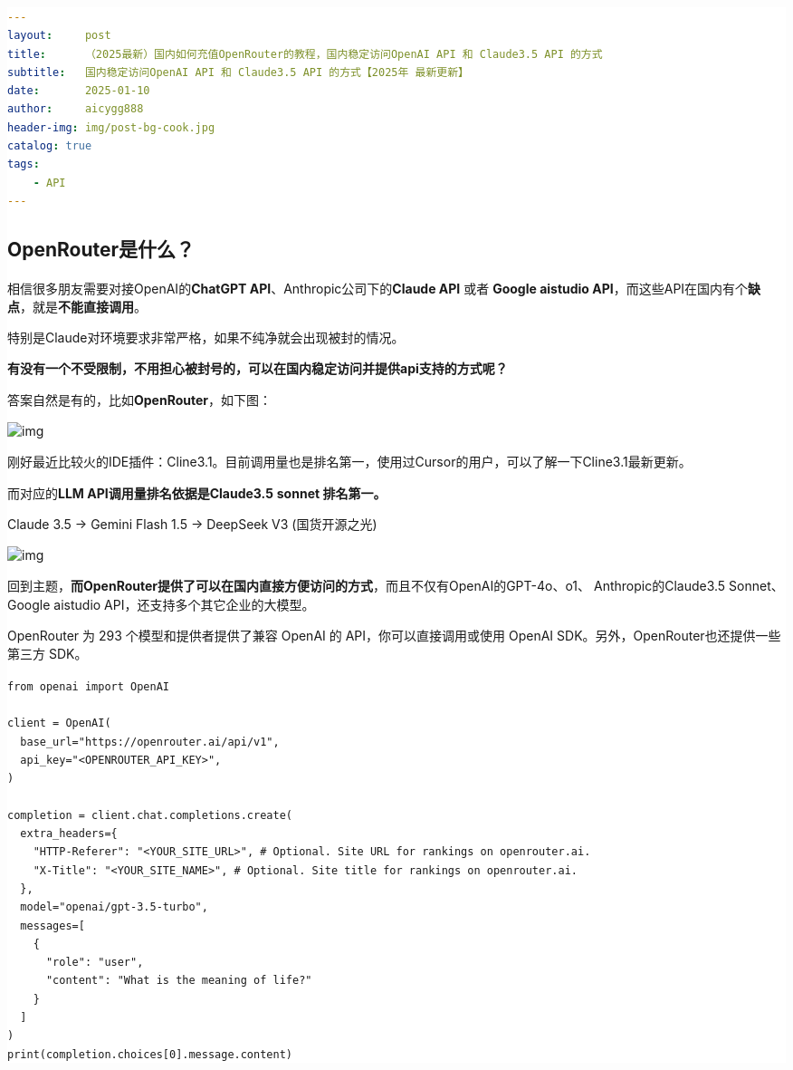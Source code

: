 ```yaml
---
layout:     post
title:      （2025最新）国内如何充值OpenRouter的教程，国内稳定访问OpenAI API 和 Claude3.5 API 的方式
subtitle:   国内稳定访问OpenAI API 和 Claude3.5 API 的方式【2025年 最新更新】
date:       2025-01-10
author:     aicygg888
header-img: img/post-bg-cook.jpg
catalog: true
tags:
    - API
---
```


## OpenRouter是什么？

相信很多朋友需要对接OpenAI的**ChatGPT API**、Anthropic公司下的**Claude API** 或者 **Google aistudio API**，而这些API在国内有个**缺点**，就是**不能直接调用**。

特别是Claude对环境要求非常严格，如果不纯净就会出现被封的情况。

**有没有一个不受限制，不用担心被封号的，可以在国内稳定访问并提供api支持的方式呢？**

答案自然是有的，比如**OpenRouter**，如下图：

![img](https://picx.zhimg.com/80/v2-fc630061393c4fbf8c5f3eb4bd0079ab_720w.png)



刚好最近比较火的IDE插件：Cline3.1。目前调用量也是排名第一，使用过Cursor的用户，可以了解一下Cline3.1最新更新。

而对应的**LLM API调用量排名依据是Claude3.5** **sonnet 排名第一。**

Claude 3.5 -> Gemini Flash 1.5 -> DeepSeek V3 (国货开源之光)

![img](https://pic1.zhimg.com/80/v2-0aa635b0633209b2bb189149ff72c3c2_720w.png)

回到主题，**而OpenRouter提供了可以在国内直接方便访问的方式**，而且不仅有OpenAI的GPT-4o、o1、 Anthropic的Claude3.5 Sonnet、Google aistudio API，还支持多个其它企业的大模型。

OpenRouter 为 293 个模型和提供者提供了兼容 OpenAI 的 API，你可以直接调用或使用 OpenAI SDK。另外，OpenRouter也还提供一些第三方 SDK。

```
from openai import OpenAI

client = OpenAI(
  base_url="https://openrouter.ai/api/v1",
  api_key="<OPENROUTER_API_KEY>",
)

completion = client.chat.completions.create(
  extra_headers={
    "HTTP-Referer": "<YOUR_SITE_URL>", # Optional. Site URL for rankings on openrouter.ai.
    "X-Title": "<YOUR_SITE_NAME>", # Optional. Site title for rankings on openrouter.ai.
  },
  model="openai/gpt-3.5-turbo",
  messages=[
    {
      "role": "user",
      "content": "What is the meaning of life?"
    }
  ]
)
print(completion.choices[0].message.content)
```
